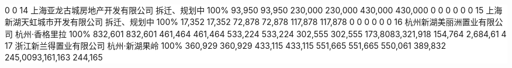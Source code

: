 0
0
14
上海亚龙古城房地产开发有限公司
拆迁、规划中
100%
93,950
93,950
230,000
230,000
430,000
430,000
0
0
0
0
0
0
15
上海新湖天虹城市开发有限公司
拆迁、规划中
100%
17,352
17,352
72,878
72,878
117,878
117,878
0
0
0
0
0
0
16
杭州新湖美丽洲置业有限公司
杭州·香格里拉
100%
832,601
832,601
461,464
461,464
533,224
533,224
302,555
302,555
173,8083,321,918
154,764
2,684,61
4
17
浙江新兰得置业有限公司
杭州·新湖果岭
100%
360,929
360,929
433,115
433,115
551,665
551,665
550,061
389,832
245,0093,161,163
244,165